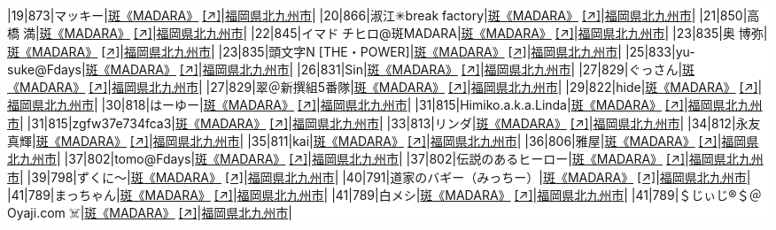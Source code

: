 |19|873|<span class="rank-name-pd">マッキー</span>|<a href="/darts/rank/shops/69753.html">斑《MADARA》</a> <a href="https://vs.phoenixdarts.com/jp/shop/shopDetailInfo/s_69753?s_seq=69753">[↗]</a>|<a href="/darts/rank/福岡県/北九州市">福岡県北九州市</a>|
|20|866|<span class="rank-name-pd">淑江✳︎break factory</span>|<a href="/darts/rank/shops/69753.html">斑《MADARA》</a> <a href="https://vs.phoenixdarts.com/jp/shop/shopDetailInfo/s_69753?s_seq=69753">[↗]</a>|<a href="/darts/rank/福岡県/北九州市">福岡県北九州市</a>|
|21|850|<span class="rank-name-pd">高橋 満</span>|<a href="/darts/rank/shops/69753.html">斑《MADARA》</a> <a href="https://vs.phoenixdarts.com/jp/shop/shopDetailInfo/s_69753?s_seq=69753">[↗]</a>|<a href="/darts/rank/福岡県/北九州市">福岡県北九州市</a>|
|22|845|<span class="rank-name-pd">イマド チヒロ@斑MADARA</span>|<a href="/darts/rank/shops/69753.html">斑《MADARA》</a> <a href="https://vs.phoenixdarts.com/jp/shop/shopDetailInfo/s_69753?s_seq=69753">[↗]</a>|<a href="/darts/rank/福岡県/北九州市">福岡県北九州市</a>|
|23|835|<span class="rank-name-pd">奥 博弥</span>|<a href="/darts/rank/shops/69753.html">斑《MADARA》</a> <a href="https://vs.phoenixdarts.com/jp/shop/shopDetailInfo/s_69753?s_seq=69753">[↗]</a>|<a href="/darts/rank/福岡県/北九州市">福岡県北九州市</a>|
|23|835|<span class="rank-name-pd">頭文字N  [THE・POWER]</span>|<a href="/darts/rank/shops/69753.html">斑《MADARA》</a> <a href="https://vs.phoenixdarts.com/jp/shop/shopDetailInfo/s_69753?s_seq=69753">[↗]</a>|<a href="/darts/rank/福岡県/北九州市">福岡県北九州市</a>|
|25|833|<span class="rank-name-pd">yu-suke@Fdays</span>|<a href="/darts/rank/shops/69753.html">斑《MADARA》</a> <a href="https://vs.phoenixdarts.com/jp/shop/shopDetailInfo/s_69753?s_seq=69753">[↗]</a>|<a href="/darts/rank/福岡県/北九州市">福岡県北九州市</a>|
|26|831|<span class="rank-name-pd">Sin</span>|<a href="/darts/rank/shops/69753.html">斑《MADARA》</a> <a href="https://vs.phoenixdarts.com/jp/shop/shopDetailInfo/s_69753?s_seq=69753">[↗]</a>|<a href="/darts/rank/福岡県/北九州市">福岡県北九州市</a>|
|27|829|<span class="rank-name-pd">ぐっさん</span>|<a href="/darts/rank/shops/69753.html">斑《MADARA》</a> <a href="https://vs.phoenixdarts.com/jp/shop/shopDetailInfo/s_69753?s_seq=69753">[↗]</a>|<a href="/darts/rank/福岡県/北九州市">福岡県北九州市</a>|
|27|829|<span class="rank-name-pd">翠＠新撰組5番隊</span>|<a href="/darts/rank/shops/69753.html">斑《MADARA》</a> <a href="https://vs.phoenixdarts.com/jp/shop/shopDetailInfo/s_69753?s_seq=69753">[↗]</a>|<a href="/darts/rank/福岡県/北九州市">福岡県北九州市</a>|
|29|822|<span class="rank-name-pd">hide</span>|<a href="/darts/rank/shops/69753.html">斑《MADARA》</a> <a href="https://vs.phoenixdarts.com/jp/shop/shopDetailInfo/s_69753?s_seq=69753">[↗]</a>|<a href="/darts/rank/福岡県/北九州市">福岡県北九州市</a>|
|30|818|<span class="rank-name-pd">はーゆー</span>|<a href="/darts/rank/shops/69753.html">斑《MADARA》</a> <a href="https://vs.phoenixdarts.com/jp/shop/shopDetailInfo/s_69753?s_seq=69753">[↗]</a>|<a href="/darts/rank/福岡県/北九州市">福岡県北九州市</a>|
|31|815|<span class="rank-name-pd">Himiko.a.k.a.Linda</span>|<a href="/darts/rank/shops/69753.html">斑《MADARA》</a> <a href="https://vs.phoenixdarts.com/jp/shop/shopDetailInfo/s_69753?s_seq=69753">[↗]</a>|<a href="/darts/rank/福岡県/北九州市">福岡県北九州市</a>|
|31|815|<span class="rank-name-pd">zgfw37e734fca3</span>|<a href="/darts/rank/shops/69753.html">斑《MADARA》</a> <a href="https://vs.phoenixdarts.com/jp/shop/shopDetailInfo/s_69753?s_seq=69753">[↗]</a>|<a href="/darts/rank/福岡県/北九州市">福岡県北九州市</a>|
|33|813|<span class="rank-name-pd">リンダ</span>|<a href="/darts/rank/shops/69753.html">斑《MADARA》</a> <a href="https://vs.phoenixdarts.com/jp/shop/shopDetailInfo/s_69753?s_seq=69753">[↗]</a>|<a href="/darts/rank/福岡県/北九州市">福岡県北九州市</a>|
|34|812|<span class="rank-name-pd"><span class="pro-icon-pd"></span>永友 真輝</span>|<a href="/darts/rank/shops/69753.html">斑《MADARA》</a> <a href="https://vs.phoenixdarts.com/jp/shop/shopDetailInfo/s_69753?s_seq=69753">[↗]</a>|<a href="/darts/rank/福岡県/北九州市">福岡県北九州市</a>|
|35|811|<span class="rank-name-pd">kai</span>|<a href="/darts/rank/shops/69753.html">斑《MADARA》</a> <a href="https://vs.phoenixdarts.com/jp/shop/shopDetailInfo/s_69753?s_seq=69753">[↗]</a>|<a href="/darts/rank/福岡県/北九州市">福岡県北九州市</a>|
|36|806|<span class="rank-name-pd">雅屋</span>|<a href="/darts/rank/shops/69753.html">斑《MADARA》</a> <a href="https://vs.phoenixdarts.com/jp/shop/shopDetailInfo/s_69753?s_seq=69753">[↗]</a>|<a href="/darts/rank/福岡県/北九州市">福岡県北九州市</a>|
|37|802|<span class="rank-name-pd">tomo@Fdays</span>|<a href="/darts/rank/shops/69753.html">斑《MADARA》</a> <a href="https://vs.phoenixdarts.com/jp/shop/shopDetailInfo/s_69753?s_seq=69753">[↗]</a>|<a href="/darts/rank/福岡県/北九州市">福岡県北九州市</a>|
|37|802|<span class="rank-name-pd">伝説のあるヒーロー</span>|<a href="/darts/rank/shops/69753.html">斑《MADARA》</a> <a href="https://vs.phoenixdarts.com/jp/shop/shopDetailInfo/s_69753?s_seq=69753">[↗]</a>|<a href="/darts/rank/福岡県/北九州市">福岡県北九州市</a>|
|39|798|<span class="rank-name-pd">ずくに〜</span>|<a href="/darts/rank/shops/69753.html">斑《MADARA》</a> <a href="https://vs.phoenixdarts.com/jp/shop/shopDetailInfo/s_69753?s_seq=69753">[↗]</a>|<a href="/darts/rank/福岡県/北九州市">福岡県北九州市</a>|
|40|791|<span class="rank-name-pd">道家のバギー（みっちー）</span>|<a href="/darts/rank/shops/69753.html">斑《MADARA》</a> <a href="https://vs.phoenixdarts.com/jp/shop/shopDetailInfo/s_69753?s_seq=69753">[↗]</a>|<a href="/darts/rank/福岡県/北九州市">福岡県北九州市</a>|
|41|789|<span class="rank-name-pd">まっちゃん</span>|<a href="/darts/rank/shops/69753.html">斑《MADARA》</a> <a href="https://vs.phoenixdarts.com/jp/shop/shopDetailInfo/s_69753?s_seq=69753">[↗]</a>|<a href="/darts/rank/福岡県/北九州市">福岡県北九州市</a>|
|41|789|<span class="rank-name-pd">白メシ</span>|<a href="/darts/rank/shops/69753.html">斑《MADARA》</a> <a href="https://vs.phoenixdarts.com/jp/shop/shopDetailInfo/s_69753?s_seq=69753">[↗]</a>|<a href="/darts/rank/福岡県/北九州市">福岡県北九州市</a>|
|41|789|<span class="rank-name-pd">＄じぃじ®️＄＠Oyaji.com ☠️</span>|<a href="/darts/rank/shops/69753.html">斑《MADARA》</a> <a href="https://vs.phoenixdarts.com/jp/shop/shopDetailInfo/s_69753?s_seq=69753">[↗]</a>|<a href="/darts/rank/福岡県/北九州市">福岡県北九州市</a>|